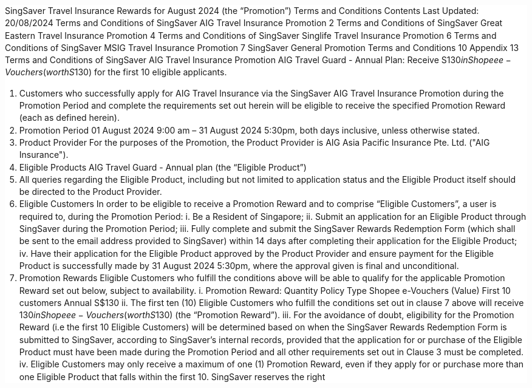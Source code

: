 SingSaver Travel Insurance Rewards for August 2024 (the “Promotion”)
Terms and Conditions
Contents
Last Updated: 20/08/2024
Terms and Conditions of SingSaver AIG Travel Insurance Promotion 2
Terms and Conditions of SingSaver Great Eastern Travel Insurance Promotion 4
Terms and Conditions of SingSaver Singlife Travel Insurance Promotion 6
Terms and Conditions of SingSaver MSIG Travel Insurance Promotion 7
SingSaver General Promotion Terms and Conditions 10
Appendix 13
Terms and Conditions of SingSaver AIG Travel Insurance Promotion
AIG Travel Guard - Annual Plan: Receive S$130 in Shopee e-Vouchers (worth S$130) for the first 10 eligible
applicants.
1. Customers who successfully apply for AIG Travel Insurance via the SingSaver AIG Travel Insurance
Promotion during the Promotion Period and complete the requirements set out herein will be eligible to
receive the specified Promotion Reward (each as defined herein).
2. Promotion Period
01 August 2024 9:00 am – 31 August 2024 5:30pm, both days inclusive, unless otherwise stated.
3. Product Provider
For the purposes of the Promotion, the Product Provider is AIG Asia Pacific Insurance Pte. Ltd.
("AIG Insurance").
4. Eligible Products
AIG Travel Guard - Annual plan (the “Eligible Product”)
5. All queries regarding the Eligible Product, including but not limited to application status and the Eligible
Product itself should be directed to the Product Provider.
6. Eligible Customers
In order to be eligible to receive a Promotion Reward and to comprise “Eligible Customers”, a user is required
to, during the Promotion Period:
i. Be a Resident of Singapore;
ii. Submit an application for an Eligible Product through SingSaver during the Promotion Period;
iii. Fully complete and submit the SingSaver Rewards Redemption Form (which shall be sent to the
email address provided to SingSaver) within 14 days after completing their application for the Eligible
Product;
iv. Have their application for the Eligible Product approved by the Product Provider and ensure payment
for the Eligible Product is successfully made by 31 August 2024 5:30pm, where the approval given is
final and unconditional.
7. Promotion Rewards
Eligible Customers who fulfill the conditions above will be able to qualify for the applicable Promotion Reward
set out below, subject to availability.
i. Promotion Reward:
Quantity Policy Type Shopee e-Vouchers (Value)
First 10 customers Annual S$130
ii. The first ten (10) Eligible Customers who fulfill the conditions set out in clause 7 above will receive
$130 in Shopee e-Vouchers (worth S$130) (the “Promotion Reward”).
iii. For the avoidance of doubt, eligibility for the Promotion Reward (i.e the first 10 Eligible Customers) will
be determined based on when the SingSaver Rewards Redemption Form is submitted to SingSaver,
according to SingSaver’s internal records, provided that the application for or purchase of the Eligible
Product must have been made during the Promotion Period and all other requirements set out in
Clause 3 must be completed.
iv. Eligible Customers may only receive a maximum of one (1) Promotion Reward, even if they apply for
or purchase more than one Eligible Product that falls within the first 10. SingSaver reserves the right
